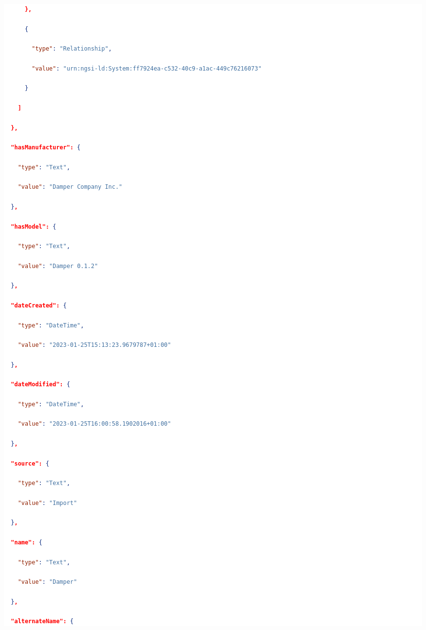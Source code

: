 ```json  
      },
  
      {
  
        "type": "Relationship",
  
        "value": "urn:ngsi-ld:System:ff7924ea-c532-40c9-a1ac-449c76216073"
  
      }
  
    ]
  
  },
  
  "hasManufacturer": {
  
    "type": "Text",
  
    "value": "Damper Company Inc."
  
  },
  
  "hasModel": {
  
    "type": "Text",
  
    "value": "Damper 0.1.2"
  
  },
  
  "dateCreated": {
  
    "type": "DateTime",
  
    "value": "2023-01-25T15:13:23.9679787+01:00"
  
  },
  
  "dateModified": {
  
    "type": "DateTime",
  
    "value": "2023-01-25T16:00:58.1902016+01:00"
  
  },
  
  "source": {
  
    "type": "Text",
  
    "value": "Import"
  
  },
  
  "name": {
  
    "type": "Text",
  
    "value": "Damper"
  
  },
  
  "alternateName": {
```